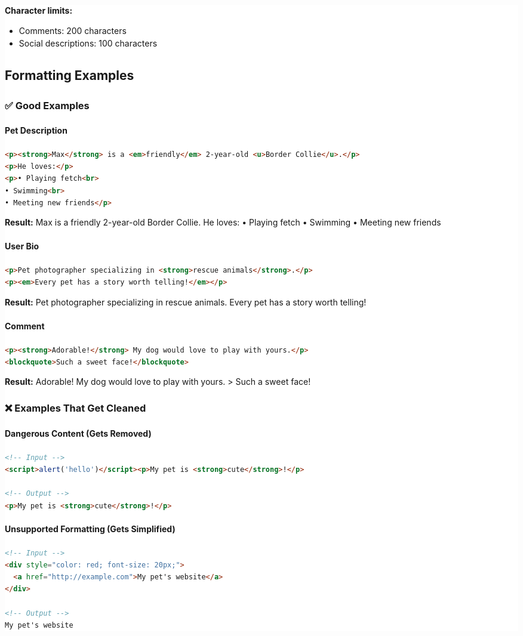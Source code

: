 **Character limits:**
- Comments: 200 characters
- Social descriptions: 100 characters

## Formatting Examples

### ✅ Good Examples

#### Pet Description
```html
<p><strong>Max</strong> is a <em>friendly</em> 2-year-old <u>Border Collie</u>.</p>
<p>He loves:</p>
<p>• Playing fetch<br>
• Swimming<br>  
• Meeting new friends</p>
```

**Result:** Max is a friendly 2-year-old Border Collie. He loves: • Playing fetch • Swimming • Meeting new friends

#### User Bio
```html
<p>Pet photographer specializing in <strong>rescue animals</strong>.</p>
<p><em>Every pet has a story worth telling!</em></p>
```

**Result:** Pet photographer specializing in rescue animals. Every pet has a story worth telling!

#### Comment
```html
<p><strong>Adorable!</strong> My dog would love to play with yours.</p>
<blockquote>Such a sweet face!</blockquote>
```

**Result:** Adorable! My dog would love to play with yours. > Such a sweet face!

### ❌ Examples That Get Cleaned

#### Dangerous Content (Gets Removed)
```html
<!-- Input -->
<script>alert('hello')</script><p>My pet is <strong>cute</strong>!</p>

<!-- Output -->
<p>My pet is <strong>cute</strong>!</p>
```

#### Unsupported Formatting (Gets Simplified)
```html
<!-- Input -->
<div style="color: red; font-size: 20px;">
  <a href="http://example.com">My pet's website</a>
</div>

<!-- Output -->
My pet's website
```
